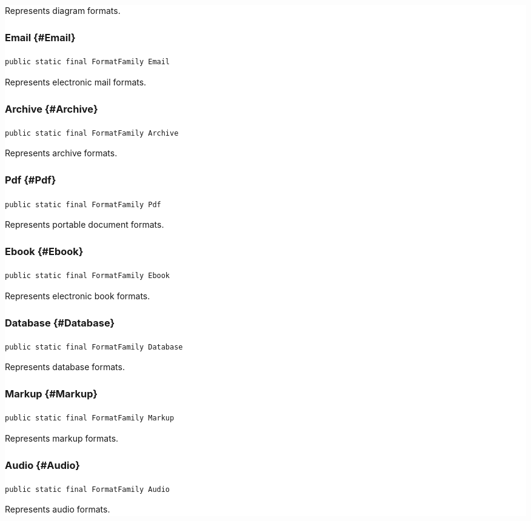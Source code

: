 
Represents diagram formats.

### Email {#Email}
```
public static final FormatFamily Email
```


Represents electronic mail formats.

### Archive {#Archive}
```
public static final FormatFamily Archive
```


Represents archive formats.

### Pdf {#Pdf}
```
public static final FormatFamily Pdf
```


Represents portable document formats.

### Ebook {#Ebook}
```
public static final FormatFamily Ebook
```


Represents electronic book formats.

### Database {#Database}
```
public static final FormatFamily Database
```


Represents database formats.

### Markup {#Markup}
```
public static final FormatFamily Markup
```


Represents markup formats.

### Audio {#Audio}
```
public static final FormatFamily Audio
```


Represents audio formats.
